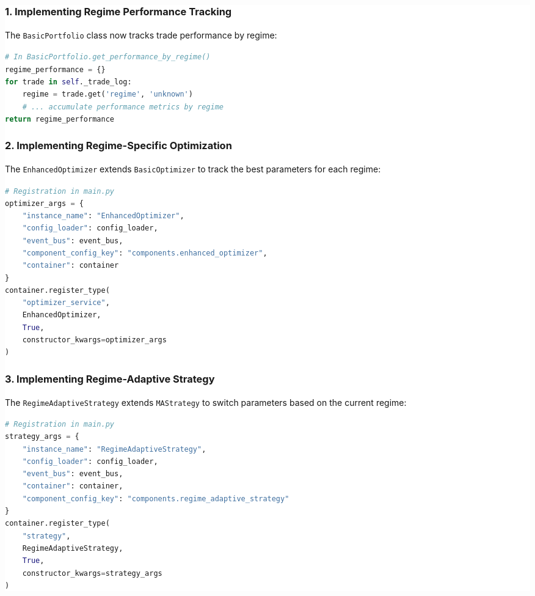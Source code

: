 ### 1. Implementing Regime Performance Tracking

The `BasicPortfolio` class now tracks trade performance by regime:

```python
# In BasicPortfolio.get_performance_by_regime()
regime_performance = {}
for trade in self._trade_log:
    regime = trade.get('regime', 'unknown')
    # ... accumulate performance metrics by regime
return regime_performance
```

### 2. Implementing Regime-Specific Optimization

The `EnhancedOptimizer` extends `BasicOptimizer` to track the best parameters for each regime:

```python
# Registration in main.py
optimizer_args = {
    "instance_name": "EnhancedOptimizer", 
    "config_loader": config_loader,
    "event_bus": event_bus, 
    "component_config_key": "components.enhanced_optimizer",
    "container": container
}
container.register_type(
    "optimizer_service", 
    EnhancedOptimizer, 
    True, 
    constructor_kwargs=optimizer_args
)
```

### 3. Implementing Regime-Adaptive Strategy

The `RegimeAdaptiveStrategy` extends `MAStrategy` to switch parameters based on the current regime:

```python
# Registration in main.py
strategy_args = {
    "instance_name": "RegimeAdaptiveStrategy", 
    "config_loader": config_loader,
    "event_bus": event_bus, 
    "container": container,
    "component_config_key": "components.regime_adaptive_strategy"
}
container.register_type(
    "strategy", 
    RegimeAdaptiveStrategy, 
    True, 
    constructor_kwargs=strategy_args
)
```
